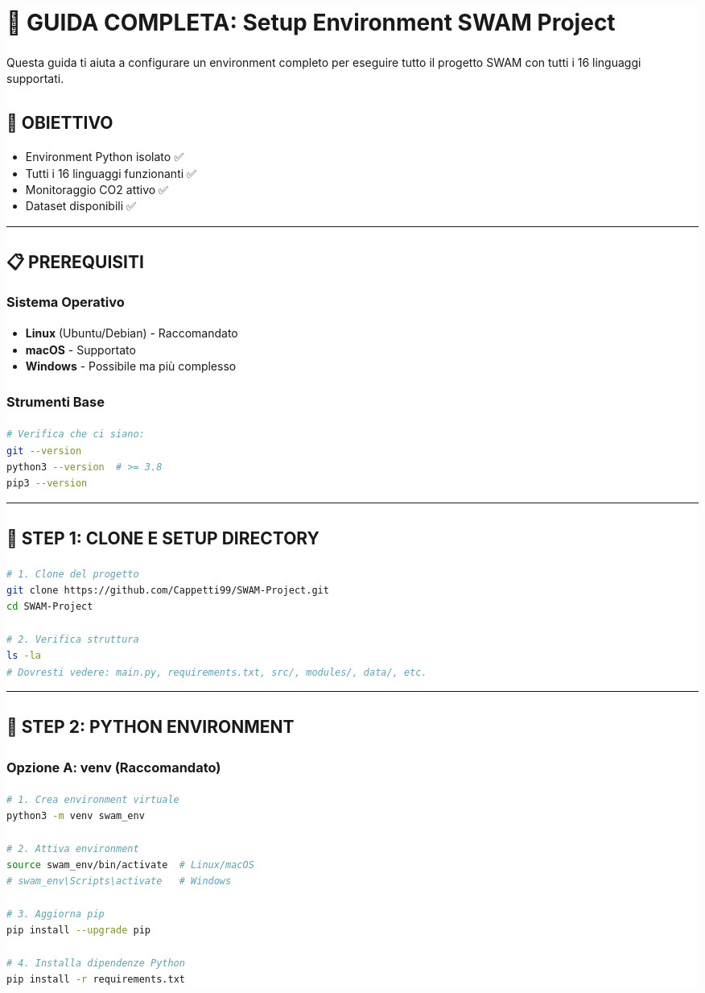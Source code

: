 # 🚀 GUIDA COMPLETA: Setup Environment SWAM Project

Questa guida ti aiuta a configurare un environment completo per eseguire tutto il progetto SWAM con tutti i 16 linguaggi supportati.

## 🎯 OBIETTIVO
- Environment Python isolato ✅
- Tutti i 16 linguaggi funzionanti ✅  
- Monitoraggio CO2 attivo ✅
- Dataset disponibili ✅

---

## 📋 PREREQUISITI

### Sistema Operativo
- **Linux** (Ubuntu/Debian) - Raccomandato
- **macOS** - Supportato  
- **Windows** - Possibile ma più complesso

### Strumenti Base
```bash
# Verifica che ci siano:
git --version
python3 --version  # >= 3.8
pip3 --version
```

---

## 🔧 STEP 1: CLONE E SETUP DIRECTORY

```bash
# 1. Clone del progetto
git clone https://github.com/Cappetti99/SWAM-Project.git
cd SWAM-Project

# 2. Verifica struttura
ls -la
# Dovresti vedere: main.py, requirements.txt, src/, modules/, data/, etc.
```

---

## 🐍 STEP 2: PYTHON ENVIRONMENT

### Opzione A: venv (Raccomandato)
```bash
# 1. Crea environment virtuale
python3 -m venv swam_env

# 2. Attiva environment
source swam_env/bin/activate  # Linux/macOS
# swam_env\Scripts\activate   # Windows

# 3. Aggiorna pip
pip install --upgrade pip

# 4. Installa dipendenze Python
pip install -r requirements.txt

```